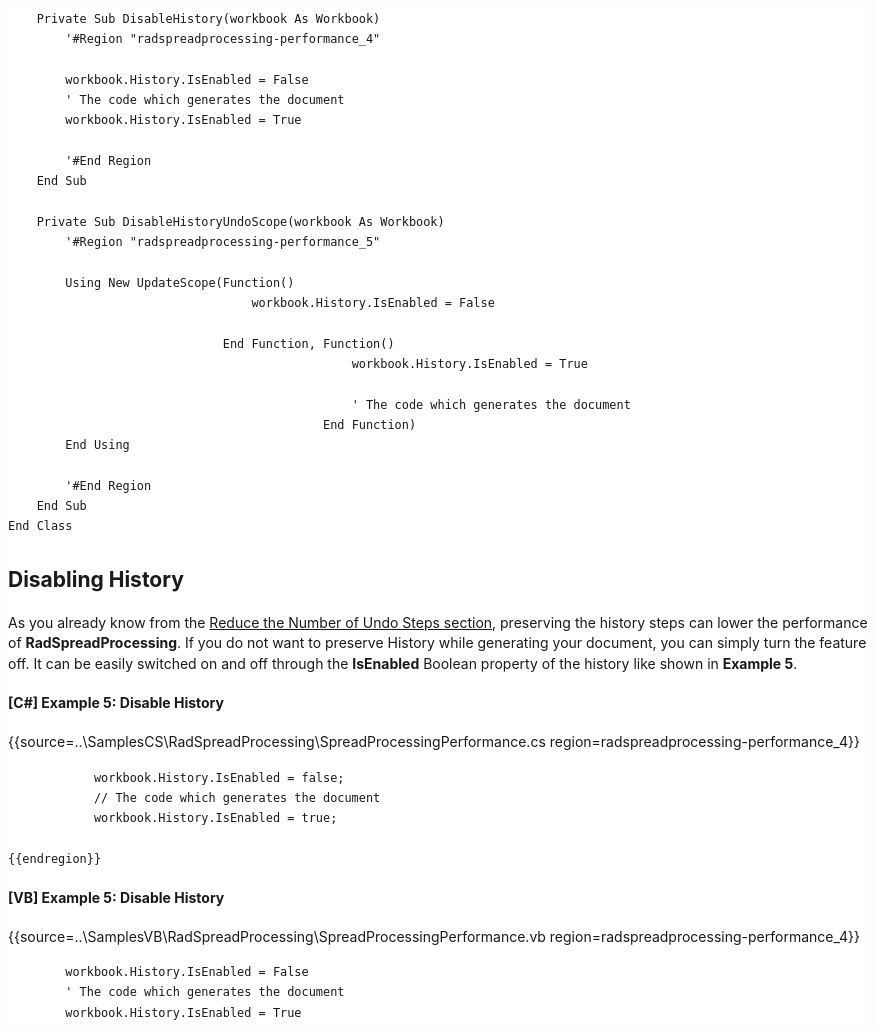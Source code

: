 	    Private Sub DisableHistory(workbook As Workbook)
	        '#Region "radspreadprocessing-performance_4"
	
	        workbook.History.IsEnabled = False
	        ' The code which generates the document
	        workbook.History.IsEnabled = True
	
	        '#End Region
	    End Sub
	
	    Private Sub DisableHistoryUndoScope(workbook As Workbook)
	        '#Region "radspreadprocessing-performance_5"
	
	        Using New UpdateScope(Function()
	                                  workbook.History.IsEnabled = False
	
	                              End Function, Function()
	                                                workbook.History.IsEnabled = True
	
	                                                ' The code which generates the document
	                                            End Function)
	        End Using
	
	        '#End Region
	    End Sub
	End Class



## Disabling History

As you already know from the [Reduce the Number of Undo Steps section](#reduce-the-number-of-undo-steps), preserving the history steps
          can lower the performance of __RadSpreadProcessing__. If you do not want to preserve History while generating your document, you can simply
          turn the feature off. It can be easily switched on and off through the __IsEnabled__ Boolean property of the history like shown in __Example 5__.
        

#### __[C#] Example 5: Disable History__

{{source=..\SamplesCS\RadSpreadProcessing\SpreadProcessingPerformance.cs region=radspreadprocessing-performance_4}}
	            
	            workbook.History.IsEnabled = false;
	            // The code which generates the document
	            workbook.History.IsEnabled = true;
	            
	{{endregion}}



#### __[VB] Example 5: Disable History__

{{source=..\SamplesVB\RadSpreadProcessing\SpreadProcessingPerformance.vb region=radspreadprocessing-performance_4}}
	
	        workbook.History.IsEnabled = False
	        ' The code which generates the document
	        workbook.History.IsEnabled = True
	